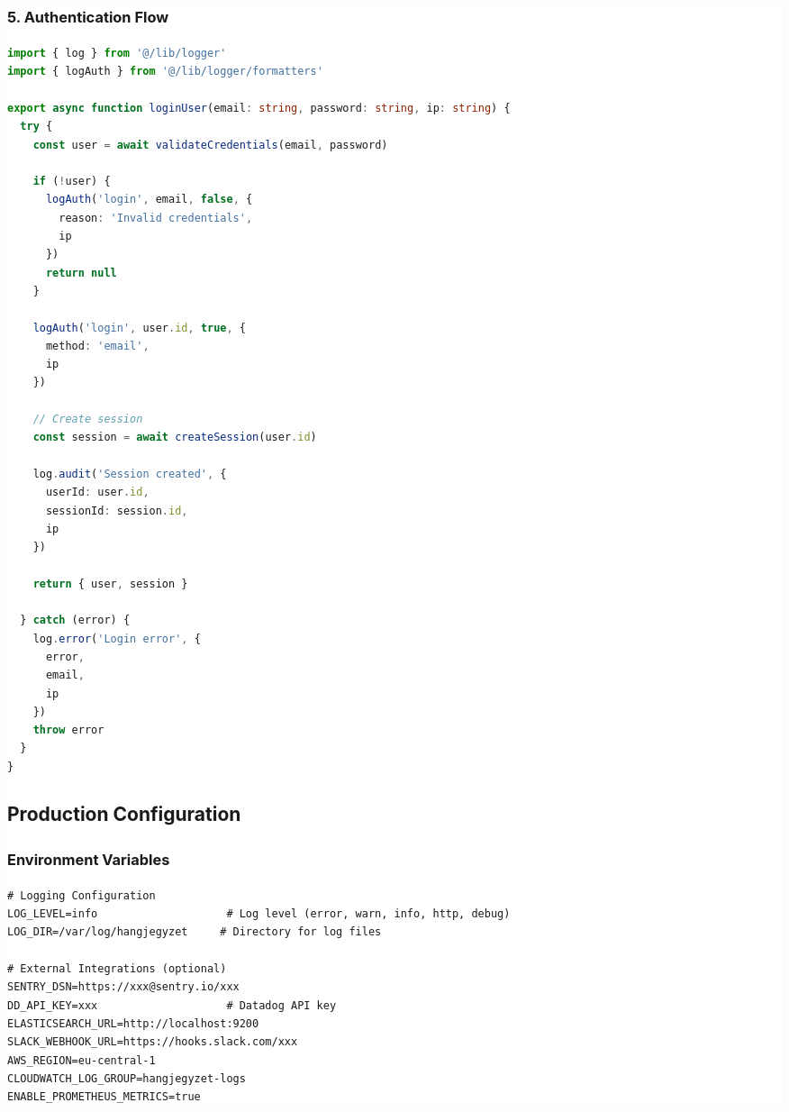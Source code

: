 ### 5. Authentication Flow
```typescript
import { log } from '@/lib/logger'
import { logAuth } from '@/lib/logger/formatters'

export async function loginUser(email: string, password: string, ip: string) {
  try {
    const user = await validateCredentials(email, password)
    
    if (!user) {
      logAuth('login', email, false, {
        reason: 'Invalid credentials',
        ip
      })
      return null
    }
    
    logAuth('login', user.id, true, {
      method: 'email',
      ip
    })
    
    // Create session
    const session = await createSession(user.id)
    
    log.audit('Session created', {
      userId: user.id,
      sessionId: session.id,
      ip
    })
    
    return { user, session }
    
  } catch (error) {
    log.error('Login error', {
      error,
      email,
      ip
    })
    throw error
  }
}
```

## Production Configuration

### Environment Variables
```env
# Logging Configuration
LOG_LEVEL=info                    # Log level (error, warn, info, http, debug)
LOG_DIR=/var/log/hangjegyzet     # Directory for log files

# External Integrations (optional)
SENTRY_DSN=https://xxx@sentry.io/xxx
DD_API_KEY=xxx                    # Datadog API key
ELASTICSEARCH_URL=http://localhost:9200
SLACK_WEBHOOK_URL=https://hooks.slack.com/xxx
AWS_REGION=eu-central-1
CLOUDWATCH_LOG_GROUP=hangjegyzet-logs
ENABLE_PROMETHEUS_METRICS=true
```
